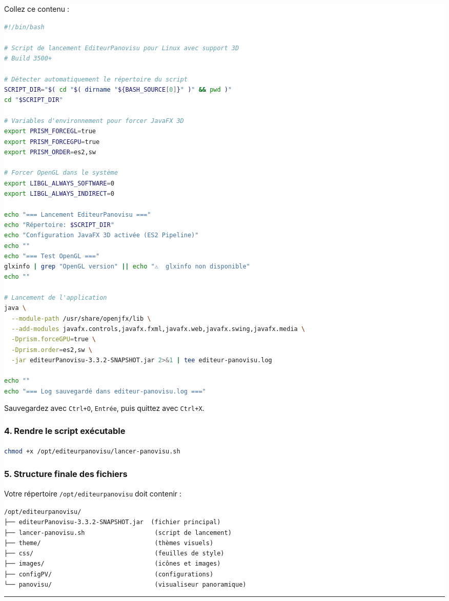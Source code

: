 Collez ce contenu :

```bash
#!/bin/bash

# Script de lancement EditeurPanovisu pour Linux avec support 3D
# Build 3500+

# Détecter automatiquement le répertoire du script
SCRIPT_DIR="$( cd "$( dirname "${BASH_SOURCE[0]}" )" && pwd )"
cd "$SCRIPT_DIR"

# Variables d'environnement pour forcer JavaFX 3D
export PRISM_FORCEGL=true
export PRISM_FORCEGPU=true
export PRISM_ORDER=es2,sw

# Forcer OpenGL dans le système
export LIBGL_ALWAYS_SOFTWARE=0
export LIBGL_ALWAYS_INDIRECT=0

echo "=== Lancement EditeurPanovisu ==="
echo "Répertoire: $SCRIPT_DIR"
echo "Configuration JavaFX 3D activée (ES2 Pipeline)"
echo ""
echo "=== Test OpenGL ==="
glxinfo | grep "OpenGL version" || echo "⚠️  glxinfo non disponible"
echo ""

# Lancement de l'application
java \
  --module-path /usr/share/openjfx/lib \
  --add-modules javafx.controls,javafx.fxml,javafx.web,javafx.swing,javafx.media \
  -Dprism.forceGPU=true \
  -Dprism.order=es2,sw \
  -jar editeurPanovisu-3.3.2-SNAPSHOT.jar 2>&1 | tee editeur-panovisu.log

echo ""
echo "=== Log sauvegardé dans editeur-panovisu.log ==="
```

Sauvegardez avec `Ctrl+O`, `Entrée`, puis quittez avec `Ctrl+X`.

### 4. Rendre le script exécutable

```bash
chmod +x /opt/editeurpanovisu/lancer-panovisu.sh
```

### 5. Structure finale des fichiers

Votre répertoire `/opt/editeurpanovisu` doit contenir :

```
/opt/editeurpanovisu/
├── editeurPanovisu-3.3.2-SNAPSHOT.jar  (fichier principal)
├── lancer-panovisu.sh                   (script de lancement)
├── theme/                               (thèmes visuels)
├── css/                                 (feuilles de style)
├── images/                              (icônes et images)
├── configPV/                            (configurations)
└── panovisu/                            (visualiseur panoramique)
```

---